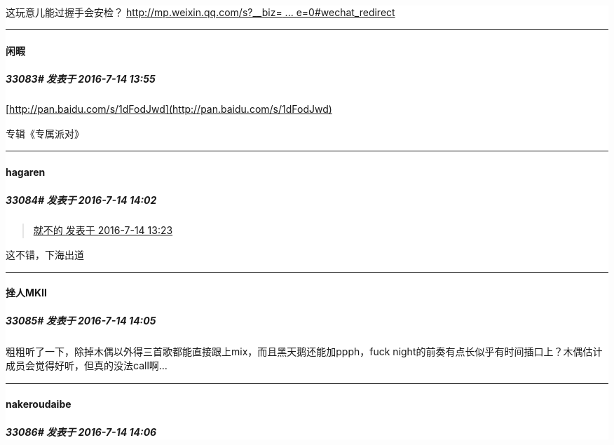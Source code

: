 


这玩意儿能过握手会安检？
[http://mp.weixin.qq.com/s?__biz= ... e=0#wechat_redirect](http://mp.weixin.qq.com/s?__biz=MzA4OTA0OTczNg==&amp;mid=2650494058&amp;idx=8&amp;sn=c61042b91a41c2f31773edb489b5e730&amp;scene=0#wechat_redirect)







-----

####  闲暇  
##### 33083#       发表于 2016-7-14 13:55



[http://pan.baidu.com/s/1dFodJwd](http://pan.baidu.com/s/1dFodJwd)


专辑《专属派对》







-----

####  hagaren  
##### 33084#       发表于 2016-7-14 14:02



<blockquote><a href="httphttps://bbs.saraba1st.com/2b/forum.php?mod=redirect&amp;goto=findpost&amp;pid=32944635&amp;ptid=1105387" target="_blank">就不的 发表于 2016-7-14 13:23</a></blockquote>
这不错，下海出道







-----

####  挫人MKII  
##### 33085#       发表于 2016-7-14 14:05




粗粗听了一下，除掉木偶以外得三首歌都能直接跟上mix，而且黑天鹅还能加ppph，fuck night的前奏有点长似乎有时间插口上？木偶估计成员会觉得好听，但真的没法call啊…







-----

####  nakeroudaibe  
##### 33086#       发表于 2016-7-14 14:06
